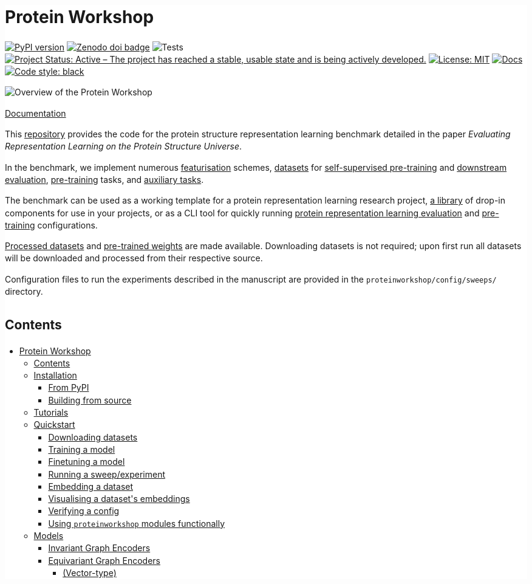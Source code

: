 # Protein Workshop

[![PyPI version](https://badge.fury.io/py/proteinworkshop.svg)](https://badge.fury.io/py/proteinworkshop)
[![Zenodo doi badge](https://img.shields.io/badge/DOI-10.5281%2Fzenodo.8282470-blue.svg)](https://zenodo.org/record/8282470)
![Tests](https://github.com/a-r-j/ProteinWorkshop/actions/workflows/code-tests.yaml/badge.svg)
[![Project Status: Active – The project has reached a stable, usable state and is being actively developed.](https://www.repostatus.org/badges/latest/active.svg)](https://www.repostatus.org/#active)
[![License: MIT](https://img.shields.io/badge/License-MIT-yellow.svg)](https://opensource.org/licenses/MIT)
[![Docs](https://assets.readthedocs.org/static/projects/badges/passing-flat.svg)](https://www.proteins.sh)
<a href="https://github.com/psf/black"><img alt="Code style: black" src="https://img.shields.io/badge/code%20style-black-000000.svg"></a>

![Overview of the Protein Workshop](https://github.com/a-r-j/ProteinWorkshop/blob/main/docs/source/_static/workshop_overview.png)

[Documentation](https://www.proteins.sh)

This [repository](https://github.com/a-r-j/ProteinWorkshop) provides the code for the protein structure representation learning benchmark detailed in the paper *Evaluating Representation Learning on the Protein Structure Universe*.

In the benchmark, we implement numerous [featurisation](https://www.proteins.sh/configs/features) schemes, [datasets](https://www.proteins.sh/configs/dataset) for [self-supervised pre-training](https://proteins.sh/quickstart_component/pretrain.html) and [downstream evaluation](https://proteins.sh/quickstart_component/downstream.html), [pre-training](https://proteins.sh/configs/task) tasks, and [auxiliary tasks](https://proteins.sh/configs/task.html#auxiliary-tasks).

The benchmark can be used as a working template for a protein representation learning research project, [a library](#using-proteinworkshop-modules-functionally) of drop-in components for use in your projects, or as a CLI tool for quickly running [protein representation learning evaluation](https://proteins.sh/quickstart_component/downstream.html) and [pre-training](https://proteins.sh/quickstart_component/pretrain.html) configurations.

[Processed datasets](https://zenodo.org/record/8282470) and [pre-trained weights](https://zenodo.org/record/8287754) are made available. Downloading datasets is not required; upon first run all datasets will be downloaded and processed from their respective source.

Configuration files to run the experiments described in the manuscript are provided in the `proteinworkshop/config/sweeps/` directory.

## Contents

- [Protein Workshop](#protein-workshop)
  - [Contents](#contents)
  - [Installation](#installation)
    - [From PyPI](#from-pypi)
    - [Building from source](#building-from-source)
  - [Tutorials](#tutorials)
  - [Quickstart](#quickstart)
    - [Downloading datasets](#downloading-datasets)
    - [Training a model](#training-a-model)
    - [Finetuning a model](#finetuning-a-model)
    - [Running a sweep/experiment](#running-a-sweepexperiment)
    - [Embedding a dataset](#embedding-a-dataset)
    - [Visualising a dataset's embeddings](#visualising-pre-trained-model-embeddings-for-a-given-dataset)
    - [Verifying a config](#verifying-a-config)
    - [Using `proteinworkshop` modules functionally](#using-proteinworkshop-modules-functionally)
  - [Models](#models)
    - [Invariant Graph Encoders](#invariant-graph-encoders)
    - [Equivariant Graph Encoders](#equivariant-graph-encoders)
      - [(Vector-type)](#vector-type)